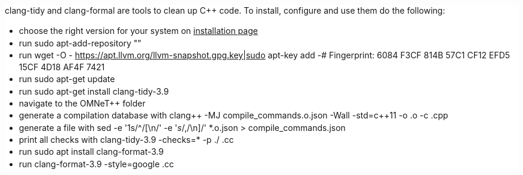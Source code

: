 clang-tidy and clang-formal are tools to clean up C++ code. To install, configure and use them do the following:

* choose the right version for your system on [installation page](https://apt.llvm.org/)
* run sudo apt-add-repository "<version>"
* run wget -O - https://apt.llvm.org/llvm-snapshot.gpg.key|sudo apt-key add -# Fingerprint: 6084 F3CF 814B 57C1 CF12
  EFD5 15CF 4D18 AF4F 7421
* run sudo apt-get update
* run sudo apt-get install clang-tidy-3.9
* navigate to the OMNeT++ folder
* generate a compilation database with clang++ -MJ compile_commands.o.json -Wall -std=c++11 -o <Dateipfad>.o
  -c <Dateipfad>.cpp
* generate a file with sed -e '1s/^/[\n/' -e '$s/,$/\n]/' *.o.json > compile_commands.json
* print all checks with clang-tidy-3.9 -checks=* -p ./ <Dateiname>.cc
* run sudo apt install clang-format-3.9
* run clang-format-3.9 -style=google <filename>.cc
